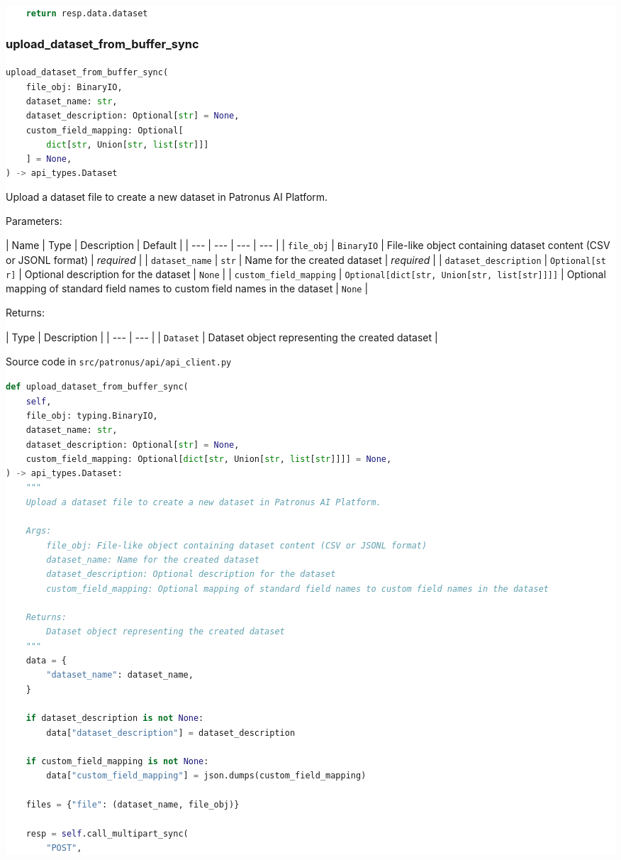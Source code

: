 ```python
    return resp.data.dataset

```

### upload_dataset_from_buffer_sync

```python
upload_dataset_from_buffer_sync(
    file_obj: BinaryIO,
    dataset_name: str,
    dataset_description: Optional[str] = None,
    custom_field_mapping: Optional[
        dict[str, Union[str, list[str]]]
    ] = None,
) -> api_types.Dataset

```

Upload a dataset file to create a new dataset in Patronus AI Platform.

Parameters:

| Name | Type | Description | Default | | --- | --- | --- | --- | | `file_obj` | `BinaryIO` | File-like object containing dataset content (CSV or JSONL format) | *required* | | `dataset_name` | `str` | Name for the created dataset | *required* | | `dataset_description` | `Optional[str]` | Optional description for the dataset | `None` | | `custom_field_mapping` | `Optional[dict[str, Union[str, list[str]]]]` | Optional mapping of standard field names to custom field names in the dataset | `None` |

Returns:

| Type | Description | | --- | --- | | `Dataset` | Dataset object representing the created dataset |

Source code in `src/patronus/api/api_client.py`

```python
def upload_dataset_from_buffer_sync(
    self,
    file_obj: typing.BinaryIO,
    dataset_name: str,
    dataset_description: Optional[str] = None,
    custom_field_mapping: Optional[dict[str, Union[str, list[str]]]] = None,
) -> api_types.Dataset:
    """
    Upload a dataset file to create a new dataset in Patronus AI Platform.

    Args:
        file_obj: File-like object containing dataset content (CSV or JSONL format)
        dataset_name: Name for the created dataset
        dataset_description: Optional description for the dataset
        custom_field_mapping: Optional mapping of standard field names to custom field names in the dataset

    Returns:
        Dataset object representing the created dataset
    """
    data = {
        "dataset_name": dataset_name,
    }

    if dataset_description is not None:
        data["dataset_description"] = dataset_description

    if custom_field_mapping is not None:
        data["custom_field_mapping"] = json.dumps(custom_field_mapping)

    files = {"file": (dataset_name, file_obj)}

    resp = self.call_multipart_sync(
        "POST",
```